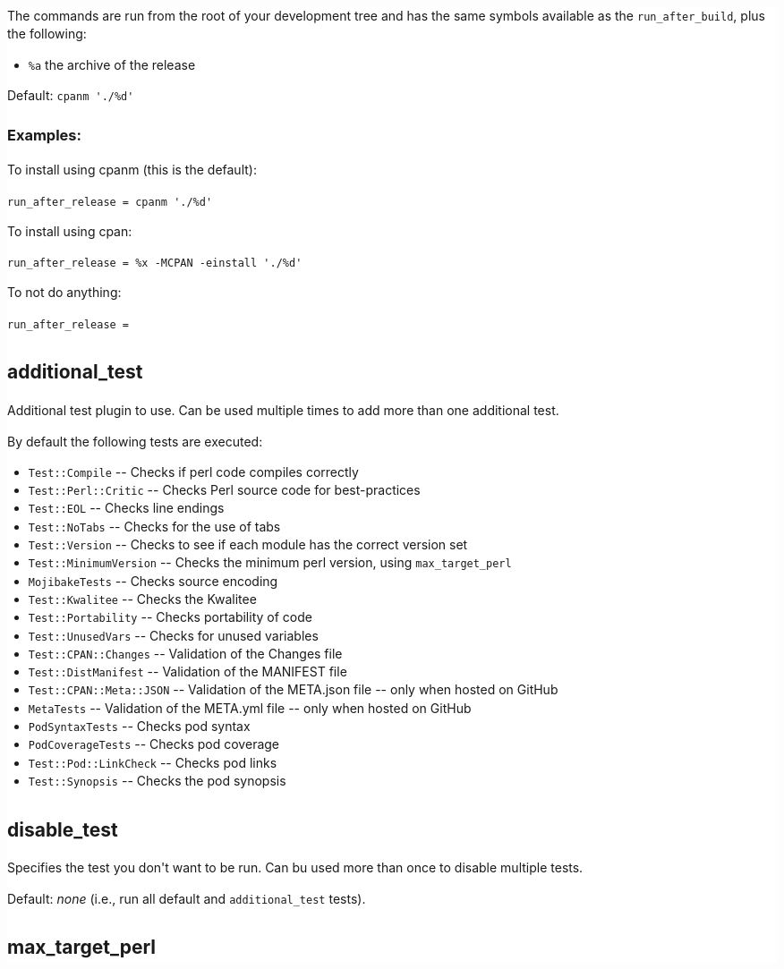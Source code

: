 The commands are run from the root of your development tree and has
the same symbols available as the `run_after_build`, plus the
following:

- `%a` the archive of the release

Default: `cpanm './%d'`

### Examples:

To install using cpanm (this is the default):

    run_after_release = cpanm './%d'

To install using cpan:

    run_after_release = %x -MCPAN -einstall './%d'

To not do anything:

    run_after_release =

## additional\_test

Additional test plugin to use. Can be used multiple times to add more
than one additional test.

By default the following tests are executed:

- `Test::Compile` -- Checks if perl code compiles correctly
- `Test::Perl::Critic` -- Checks Perl source code for best-practices
- `Test::EOL` -- Checks line endings
- `Test::NoTabs` -- Checks for the use of tabs
- `Test::Version` -- Checks to see if each module has the correct version set
- `Test::MinimumVersion` -- Checks the minimum perl version, using `max_target_perl`
- `MojibakeTests` -- Checks source encoding
- `Test::Kwalitee` -- Checks the Kwalitee
- `Test::Portability` -- Checks portability of code
- `Test::UnusedVars` -- Checks for unused variables
- `Test::CPAN::Changes` -- Validation of the Changes file
- `Test::DistManifest` -- Validation of the MANIFEST file
- `Test::CPAN::Meta::JSON` -- Validation of the META.json file -- only when hosted on GitHub
- `MetaTests` -- Validation of the META.yml file -- only when hosted on GitHub
- `PodSyntaxTests` -- Checks pod syntax
- `PodCoverageTests` -- Checks pod coverage
- `Test::Pod::LinkCheck` -- Checks pod links
- `Test::Synopsis` -- Checks the pod synopsis

## disable\_test

Specifies the test you don't want to be run. Can bu used more than
once to disable multiple tests.

Default: _none_ (i.e., run all default and `additional_test` tests).

## max\_target\_perl
